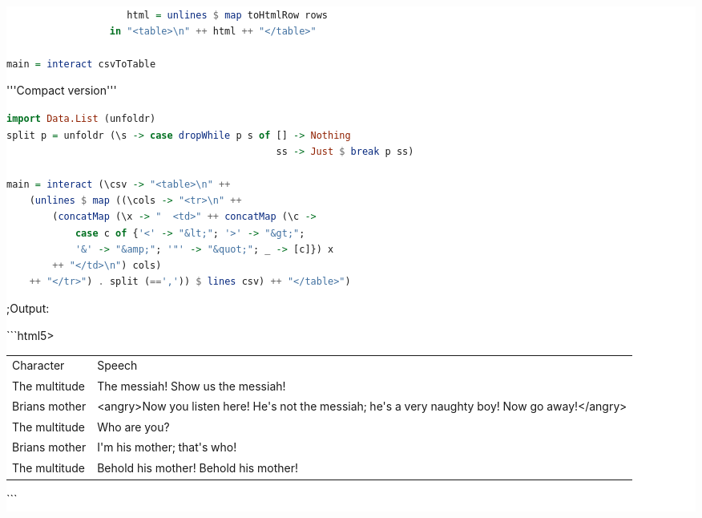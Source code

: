 ```haskell
                     html = unlines $ map toHtmlRow rows
                  in "<table>\n" ++ html ++ "</table>"

main = interact csvToTable
```


'''Compact version'''

```haskell
import Data.List (unfoldr)
split p = unfoldr (\s -> case dropWhile p s of [] -> Nothing
                                               ss -> Just $ break p ss)

main = interact (\csv -> "<table>\n" ++
    (unlines $ map ((\cols -> "<tr>\n" ++
        (concatMap (\x -> "  <td>" ++ concatMap (\c ->
            case c of {'<' -> "&lt;"; '>' -> "&gt;";
			'&' -> "&amp;"; '"' -> "&quot;"; _ -> [c]}) x
        ++ "</td>\n") cols)
    ++ "</tr>") . split (==',')) $ lines csv) ++ "</table>")
```


;Output:
<div style="height:30ex;overflow:scroll;">
```html5><table

<tr>
  <td>Character</td>
  <td>Speech</td>
</tr>
<tr>
  <td>The multitude</td>
  <td>The messiah! Show us the messiah!</td>
</tr>
<tr>
  <td>Brians mother</td>
  <td>&lt;angry&gt;Now you listen here! He's not the messiah; he's a very naughty boy! Now go away!&lt;/angry&gt;</td>
</tr>
<tr>
  <td>The multitude</td>
  <td>Who are you?</td>
</tr>
<tr>
  <td>Brians mother</td>
  <td>I'm his mother; that's who!</td>
</tr>
<tr>
  <td>The multitude</td>
  <td>Behold his mother! Behold his mother!</td>
</tr>
</table>
```
</div>
